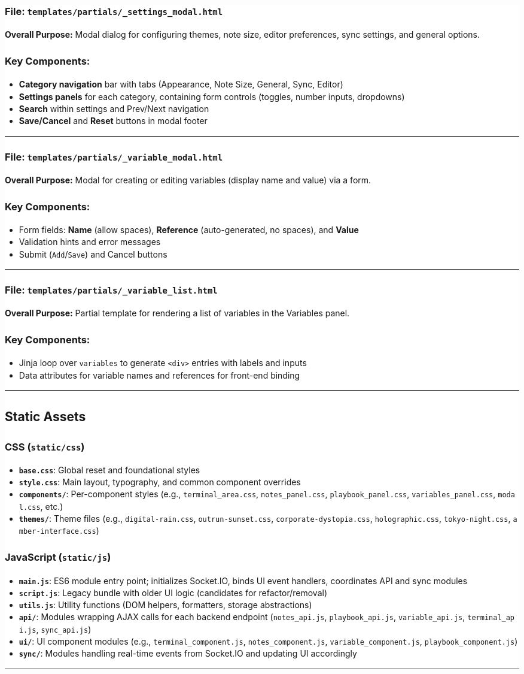 
### File: `templates/partials/_settings_modal.html`

**Overall Purpose:** Modal dialog for configuring themes, note size, editor preferences, sync settings, and general options.

### Key Components:

* **Category navigation** bar with tabs (Appearance, Note Size, General, Sync, Editor)
* **Settings panels** for each category, containing form controls (toggles, number inputs, dropdowns)
* **Search** within settings and Prev/Next navigation
* **Save/Cancel** and **Reset** buttons in modal footer

---

### File: `templates/partials/_variable_modal.html`

**Overall Purpose:** Modal for creating or editing variables (display name and value) via a form.

### Key Components:

* Form fields: **Name** (allow spaces), **Reference** (auto-generated, no spaces), and **Value**
* Validation hints and error messages
* Submit (`Add`/`Save`) and Cancel buttons

---

### File: `templates/partials/_variable_list.html`

**Overall Purpose:** Partial template for rendering a list of variables in the Variables panel.

### Key Components:

* Jinja loop over `variables` to generate `<div>` entries with labels and inputs
* Data attributes for variable names and references for front-end binding

---

## Static Assets

### CSS (`static/css`)

* **`base.css`**: Global reset and foundational styles
* **`style.css`**: Main layout, typography, and common component overrides
* **`components/`**: Per-component styles (e.g., `terminal_area.css`, `notes_panel.css`, `playbook_panel.css`, `variables_panel.css`, `modal.css`, etc.)
* **`themes/`**: Theme files (e.g., `digital-rain.css`, `outrun-sunset.css`, `corporate-dystopia.css`, `holographic.css`, `tokyo-night.css`, `amber-interface.css`)

### JavaScript (`static/js`)

* **`main.js`**: ES6 module entry point; initializes Socket.IO, binds UI event handlers, coordinates API and sync modules
* **`script.js`**: Legacy bundle with older UI logic (candidates for refactor/removal)
* **`utils.js`**: Utility functions (DOM helpers, formatters, storage abstractions)
* **`api/`**: Modules wrapping AJAX calls for each backend endpoint (`notes_api.js`, `playbook_api.js`, `variable_api.js`, `terminal_api.js`, `sync_api.js`)
* **`ui/`**: UI component modules (e.g., `terminal_component.js`, `notes_component.js`, `variable_component.js`, `playbook_component.js`)
* **`sync/`**: Modules handling real-time events from Socket.IO and updating UI accordingly

---